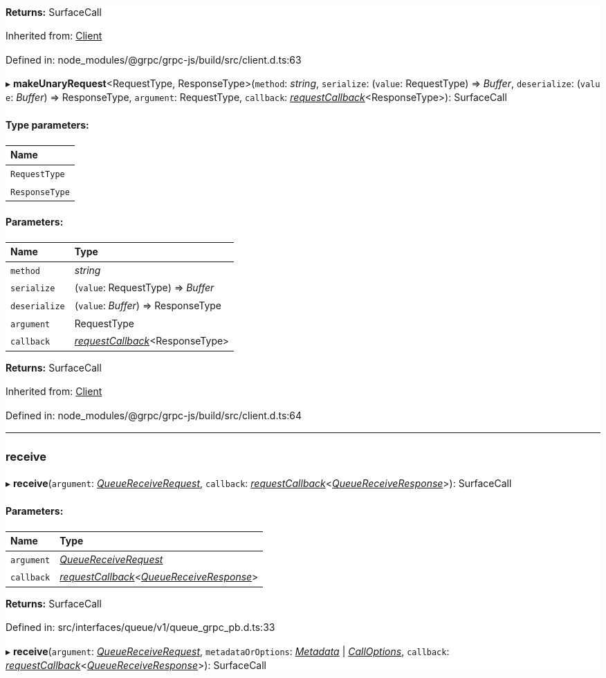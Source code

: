 **Returns:** SurfaceCall

Inherited from: [Client](grpc.grpc-1.client.md)

Defined in: node_modules/@grpc/grpc-js/build/src/client.d.ts:63

▸ **makeUnaryRequest**<RequestType, ResponseType\>(`method`: *string*, `serialize`: (`value`: RequestType) => *Buffer*, `deserialize`: (`value`: *Buffer*) => ResponseType, `argument`: RequestType, `callback`: [*requestCallback*](../interfaces/grpc.grpc-1.requestcallback.md)<ResponseType\>): SurfaceCall

#### Type parameters:

Name |
:------ |
`RequestType` |
`ResponseType` |

#### Parameters:

Name | Type |
:------ | :------ |
`method` | *string* |
`serialize` | (`value`: RequestType) => *Buffer* |
`deserialize` | (`value`: *Buffer*) => ResponseType |
`argument` | RequestType |
`callback` | [*requestCallback*](../interfaces/grpc.grpc-1.requestcallback.md)<ResponseType\> |

**Returns:** SurfaceCall

Inherited from: [Client](grpc.grpc-1.client.md)

Defined in: node_modules/@grpc/grpc-js/build/src/client.d.ts:64

___

### receive

▸ **receive**(`argument`: [*QueueReceiveRequest*](grpc.queue.queuereceiverequest-1.md), `callback`: [*requestCallback*](../interfaces/grpc.grpc-1.requestcallback.md)<[*QueueReceiveResponse*](grpc.queue.queuereceiveresponse-1.md)\>): SurfaceCall

#### Parameters:

Name | Type |
:------ | :------ |
`argument` | [*QueueReceiveRequest*](grpc.queue.queuereceiverequest-1.md) |
`callback` | [*requestCallback*](../interfaces/grpc.grpc-1.requestcallback.md)<[*QueueReceiveResponse*](grpc.queue.queuereceiveresponse-1.md)\> |

**Returns:** SurfaceCall

Defined in: src/interfaces/queue/v1/queue_grpc_pb.d.ts:33

▸ **receive**(`argument`: [*QueueReceiveRequest*](grpc.queue.queuereceiverequest-1.md), `metadataOrOptions`: [*Metadata*](grpc.grpc-1.metadata.md) \| [*CallOptions*](../interfaces/grpc.grpc-1.calloptions.md), `callback`: [*requestCallback*](../interfaces/grpc.grpc-1.requestcallback.md)<[*QueueReceiveResponse*](grpc.queue.queuereceiveresponse-1.md)\>): SurfaceCall
